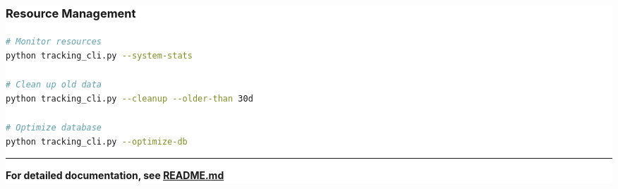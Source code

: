 ### Resource Management
```bash
# Monitor resources
python tracking_cli.py --system-stats

# Clean up old data
python tracking_cli.py --cleanup --older-than 30d

# Optimize database
python tracking_cli.py --optimize-db
```

---

**For detailed documentation, see [README.md](README.md)**
